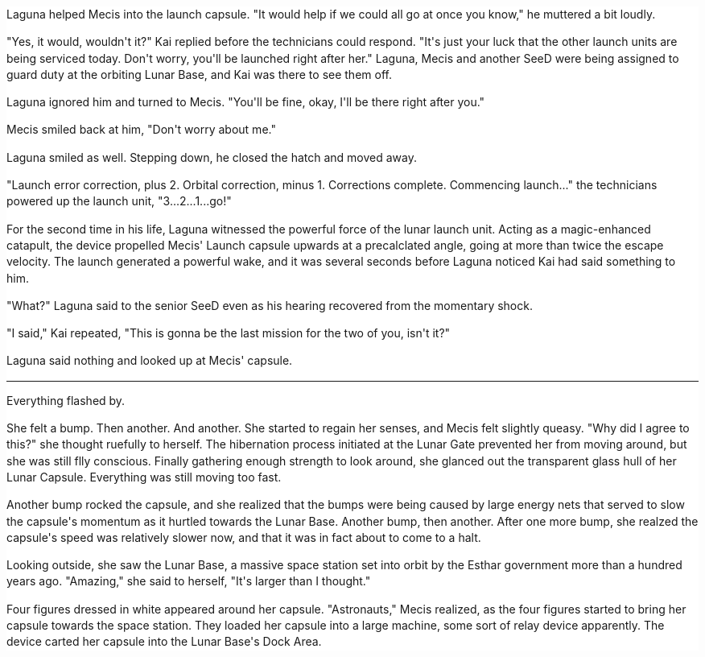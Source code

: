 Laguna helped Mecis into the launch capsule. "It would help if we could all go
at once you know," he muttered a bit loudly.

"Yes, it would, wouldn't it?" Kai replied before the technicians could respond.
"It's just your luck that the other launch units are being serviced today. Don't
worry, you'll be launched right after her." Laguna, Mecis and another SeeD were
being assigned to guard duty at the orbiting Lunar Base, and Kai was there to
see them off.

Laguna ignored him and turned to Mecis. "You'll be fine, okay, I'll be there
right after you."

Mecis smiled back at him, "Don't worry about me."

Laguna smiled as well. Stepping down, he closed the hatch and moved away.

"Launch error correction, plus 2. Orbital correction, minus 1. Corrections
complete. Commencing launch..." the technicians powered up the launch unit,
"3...2...1...go!"

For the second time in his life, Laguna witnessed the powerful force of the
lunar launch unit. Acting as a magic-enhanced catapult, the device propelled
Mecis' Launch capsule upwards at a precalclated angle, going at more than twice
the escape velocity. The launch generated a powerful wake, and it was several
seconds before Laguna noticed Kai had said something to him.

"What?" Laguna said to the senior SeeD even as his hearing recovered from the
momentary shock.

"I said," Kai repeated, "This is gonna be the last mission for the two of you,
isn't it?"

Laguna said nothing and looked up at Mecis' capsule.

-----------------------

Everything flashed by.

She felt a bump. Then another. And another. She started to regain her senses,
and Mecis felt slightly queasy. "Why did I agree to this?" she thought ruefully
to herself. The hibernation process initiated at the Lunar Gate prevented her
from moving around, but she was still flly conscious. Finally gathering enough
strength to look around, she glanced out the transparent glass hull of her Lunar
Capsule. Everything was still moving too fast.

Another bump rocked the capsule, and she realized that the bumps were being
caused by large energy nets that served to slow the capsule's momentum as it
hurtled towards the Lunar Base. Another bump, then another. After one more bump,
she realzed the capsule's speed was relatively slower now, and that it was in
fact about to come to a halt.

Looking outside, she saw the Lunar Base, a massive space station set into orbit
by the Esthar government more than a hundred years ago. "Amazing," she said to
herself, "It's larger than I thought."

Four figures dressed in white appeared around her capsule. "Astronauts," Mecis
realized, as the four figures started to bring her capsule towards the space
station. They loaded her capsule into a large machine, some sort of relay device
apparently. The device carted her capsule into the Lunar Base's Dock Area.
